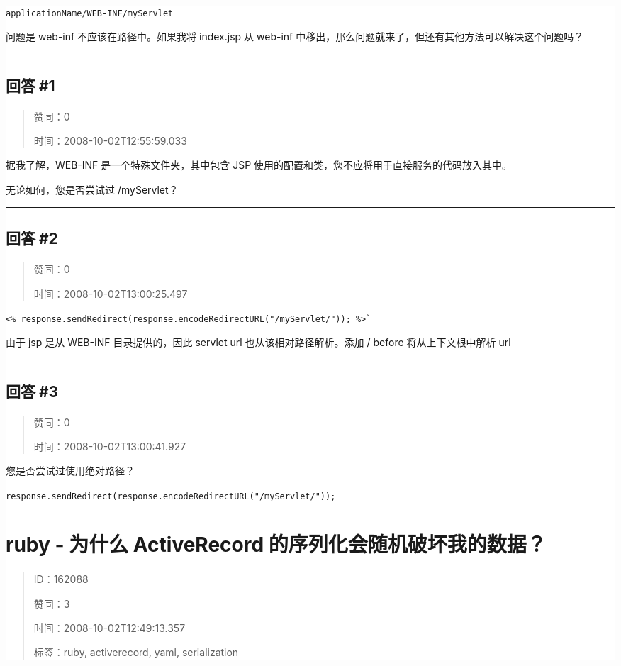```
applicationName/WEB-INF/myServlet 
```

问题是 web-inf 不应该在路径中。如果我将 index.jsp 从 web-inf 中移出，那么问题就来了，但还有其他方法可以解决这个问题吗？

* * *

## 回答 #1

> 赞同：0
> 
> 时间：2008-10-02T12:55:59.033

据我了解，WEB-INF 是一个特殊文件夹，其中包含 JSP 使用的配置和类，您不应将用于直接服务的代码放入其中。

无论如何，您是否尝试过 /myServlet？

* * *

## 回答 #2

> 赞同：0
> 
> 时间：2008-10-02T13:00:25.497

```
<% response.sendRedirect(response.encodeRedirectURL("/myServlet/")); %>` 
```

由于 jsp 是从 WEB-INF 目录提供的，因此 servlet url 也从该相对路径解析。添加 / before 将从上下文根中解析 url

* * *

## 回答 #3

> 赞同：0
> 
> 时间：2008-10-02T13:00:41.927

您是否尝试过使用绝对路径？

```
response.sendRedirect(response.encodeRedirectURL("/myServlet/")); 
```

# ruby - 为什么 ActiveRecord 的序列化会随机破坏我的数据？

> ID：162088
> 
> 赞同：3
> 
> 时间：2008-10-02T12:49:13.357
> 
> 标签：ruby, activerecord, yaml, serialization
